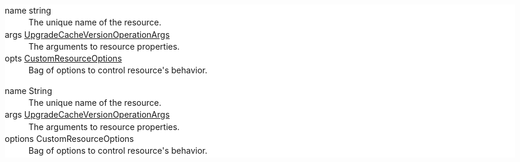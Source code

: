</pulumi-choosable>
</div>

<div>
<pulumi-choosable type="language" values="csharp">

<dl class="resources-properties"><dt
        class="property-required" title="Required">
        <span>name</span>
        <span class="property-indicator"></span>
        <span class="property-type">string</span>
    </dt>
    <dd>The unique name of the resource.</dd><dt
        class="property-required" title="Required">
        <span>args</span>
        <span class="property-indicator"></span>
        <span class="property-type"><a href="#inputs">UpgradeCacheVersionOperationArgs</a></span>
    </dt>
    <dd>The arguments to resource properties.</dd><dt
        class="property-optional" title="Optional">
        <span>opts</span>
        <span class="property-indicator"></span>
        <span class="property-type"><a href="/docs/reference/pkg/dotnet/Pulumi/Pulumi.CustomResourceOptions.html">CustomResourceOptions</a></span>
    </dt>
    <dd>Bag of options to control resource&#39;s behavior.</dd></dl>

</pulumi-choosable>
</div>

<div>
<pulumi-choosable type="language" values="java">

<dl class="resources-properties"><dt
        class="property-required" title="Required">
        <span>name</span>
        <span class="property-indicator"></span>
        <span class="property-type">String</span>
    </dt>
    <dd>The unique name of the resource.</dd><dt
        class="property-required" title="Required">
        <span>args</span>
        <span class="property-indicator"></span>
        <span class="property-type"><a href="#inputs">UpgradeCacheVersionOperationArgs</a></span>
    </dt>
    <dd>The arguments to resource properties.</dd><dt
        class="property-optional" title="Optional">
        <span>options</span>
        <span class="property-indicator"></span>
        <span class="property-type">CustomResourceOptions</span>
    </dt>
    <dd>Bag of options to control resource&#39;s behavior.</dd></dl>

</pulumi-choosable>
</div>
